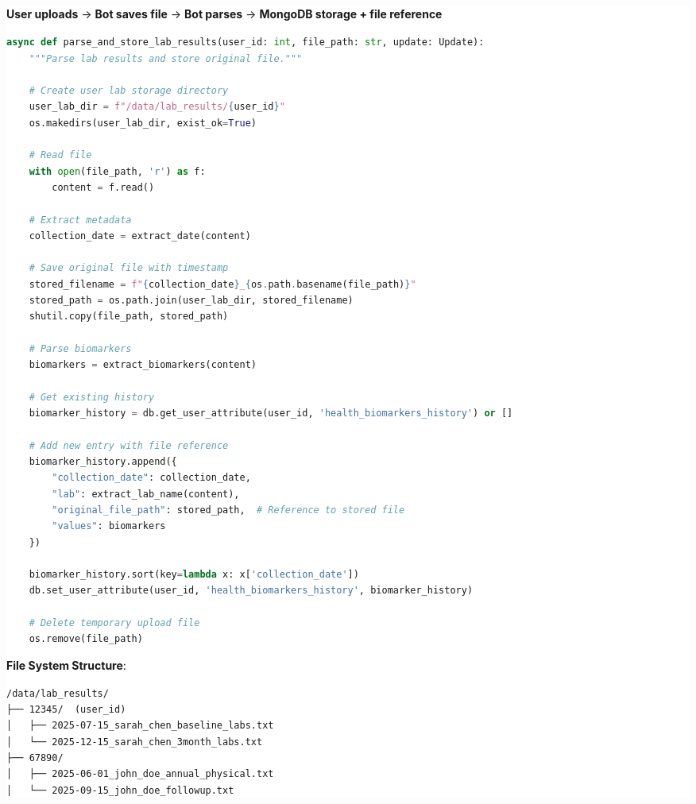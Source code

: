 **User uploads** → **Bot saves file** → **Bot parses** → **MongoDB storage + file reference**

```python
async def parse_and_store_lab_results(user_id: int, file_path: str, update: Update):
    """Parse lab results and store original file."""

    # Create user lab storage directory
    user_lab_dir = f"/data/lab_results/{user_id}"
    os.makedirs(user_lab_dir, exist_ok=True)

    # Read file
    with open(file_path, 'r') as f:
        content = f.read()

    # Extract metadata
    collection_date = extract_date(content)

    # Save original file with timestamp
    stored_filename = f"{collection_date}_{os.path.basename(file_path)}"
    stored_path = os.path.join(user_lab_dir, stored_filename)
    shutil.copy(file_path, stored_path)

    # Parse biomarkers
    biomarkers = extract_biomarkers(content)

    # Get existing history
    biomarker_history = db.get_user_attribute(user_id, 'health_biomarkers_history') or []

    # Add new entry with file reference
    biomarker_history.append({
        "collection_date": collection_date,
        "lab": extract_lab_name(content),
        "original_file_path": stored_path,  # Reference to stored file
        "values": biomarkers
    })

    biomarker_history.sort(key=lambda x: x['collection_date'])
    db.set_user_attribute(user_id, 'health_biomarkers_history', biomarker_history)

    # Delete temporary upload file
    os.remove(file_path)
```

**File System Structure**:
```
/data/lab_results/
├── 12345/  (user_id)
│   ├── 2025-07-15_sarah_chen_baseline_labs.txt
│   └── 2025-12-15_sarah_chen_3month_labs.txt
├── 67890/
│   ├── 2025-06-01_john_doe_annual_physical.txt
│   └── 2025-09-15_john_doe_followup.txt
```
